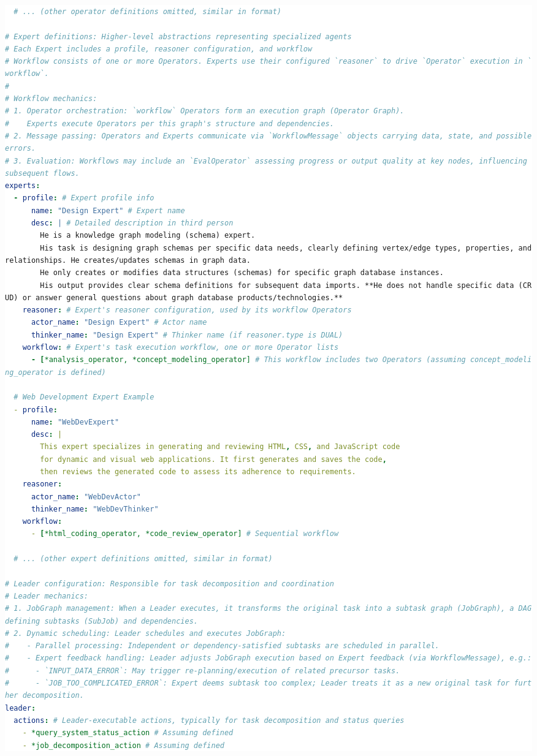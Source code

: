 ```yaml
  # ... (other operator definitions omitted, similar in format)

# Expert definitions: Higher-level abstractions representing specialized agents
# Each Expert includes a profile, reasoner configuration, and workflow
# Workflow consists of one or more Operators. Experts use their configured `reasoner` to drive `Operator` execution in `workflow`.
#
# Workflow mechanics:
# 1. Operator orchestration: `workflow` Operators form an execution graph (Operator Graph).
#    Experts execute Operators per this graph's structure and dependencies.
# 2. Message passing: Operators and Experts communicate via `WorkflowMessage` objects carrying data, state, and possible errors.
# 3. Evaluation: Workflows may include an `EvalOperator` assessing progress or output quality at key nodes, influencing subsequent flows.
experts:
  - profile: # Expert profile info
      name: "Design Expert" # Expert name
      desc: | # Detailed description in third person
        He is a knowledge graph modeling (schema) expert.
        His task is designing graph schemas per specific data needs, clearly defining vertex/edge types, properties, and relationships. He creates/updates schemas in graph data.
        He only creates or modifies data structures (schemas) for specific graph database instances.
        His output provides clear schema definitions for subsequent data imports. **He does not handle specific data (CRUD) or answer general questions about graph database products/technologies.**
    reasoner: # Expert's reasoner configuration, used by its workflow Operators
      actor_name: "Design Expert" # Actor name
      thinker_name: "Design Expert" # Thinker name (if reasoner.type is DUAL)
    workflow: # Expert's task execution workflow, one or more Operator lists
      - [*analysis_operator, *concept_modeling_operator] # This workflow includes two Operators (assuming concept_modeling_operator is defined)

  # Web Development Expert Example
  - profile:
      name: "WebDevExpert"
      desc: |
        This expert specializes in generating and reviewing HTML, CSS, and JavaScript code
        for dynamic and visual web applications. It first generates and saves the code,
        then reviews the generated code to assess its adherence to requirements.
    reasoner:
      actor_name: "WebDevActor"
      thinker_name: "WebDevThinker"
    workflow:
      - [*html_coding_operator, *code_review_operator] # Sequential workflow

  # ... (other expert definitions omitted, similar in format)

# Leader configuration: Responsible for task decomposition and coordination
# Leader mechanics:
# 1. JobGraph management: When a Leader executes, it transforms the original task into a subtask graph (JobGraph), a DAG defining subtasks (SubJob) and dependencies.
# 2. Dynamic scheduling: Leader schedules and executes JobGraph:
#    - Parallel processing: Independent or dependency-satisfied subtasks are scheduled in parallel.
#    - Expert feedback handling: Leader adjusts JobGraph execution based on Expert feedback (via WorkflowMessage), e.g.:
#      - `INPUT_DATA_ERROR`: May trigger re-planning/execution of related precursor tasks.
#      - `JOB_TOO_COMPLICATED_ERROR`: Expert deems subtask too complex; Leader treats it as a new original task for further decomposition.
leader:
  actions: # Leader-executable actions, typically for task decomposition and status queries
    - *query_system_status_action # Assuming defined
    - *job_decomposition_action # Assuming defined

```
